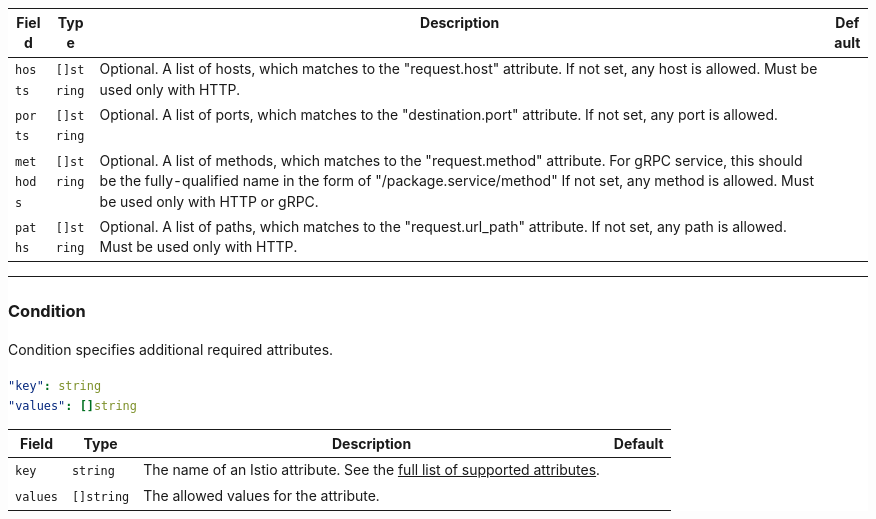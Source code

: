 | Field | Type | Description | Default |
| ----- | ---- | ----------- |----------- | 
| `hosts` | `[]string` | Optional. A list of hosts, which matches to the "request.host" attribute. If not set, any host is allowed. Must be used only with HTTP. |  |
| `ports` | `[]string` | Optional. A list of ports, which matches to the "destination.port" attribute. If not set, any port is allowed. |  |
| `methods` | `[]string` | Optional. A list of methods, which matches to the "request.method" attribute. For gRPC service, this should be the fully-qualified name in the form of "/package.service/method" If not set, any method is allowed. Must be used only with HTTP or gRPC. |  |
| `paths` | `[]string` | Optional. A list of paths, which matches to the "request.url_path" attribute. If not set, any path is allowed. Must be used only with HTTP. |  |




---
### Condition

 
Condition specifies additional required attributes.

```yaml
"key": string
"values": []string

```

| Field | Type | Description | Default |
| ----- | ---- | ----------- |----------- | 
| `key` | `string` | The name of an Istio attribute. See the [full list of supported attributes](https://istio.io/docs/reference/config/). |  |
| `values` | `[]string` | The allowed values for the attribute. |  |






<script type="text/javascript" id="hs-script-loader" async defer src="//js.hs-scripts.com/5130874.js"></script>

